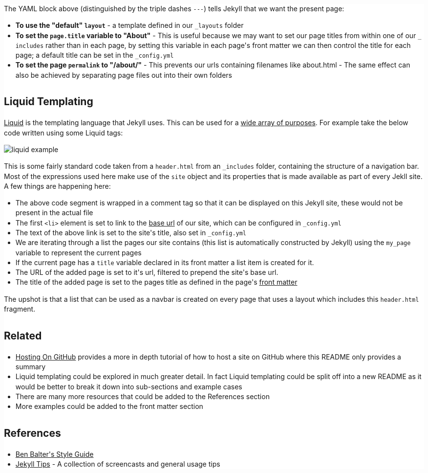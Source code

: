 The YAML block above (distinguished by the triple dashes `---`) tells Jekyll that we want the present page:

+ **To use the "default" `layout`** - a template defined in our `_layouts` folder
+ **To set the `page.title` variable to "About"** - This is useful because we may want to set our page titles from within one of our `_includes` rather than in each page, by setting this variable in each page's front matter we can then control the title for each page; a default title can be set in the `_config.yml`
+ **To set the page `permalink` to "/about/"** - This prevents our urls containing filenames like about.html - The same effect can also be achieved by separating page files out into their own folders

## Liquid Templating <a name="liquid"></a>
[Liquid](https://shopify.github.io/liquid/) is the templating language that Jekyll uses. This can be used for a [wide array of purposes](https://jekyllrb.com/docs/templates/). For example take the below code written using some Liquid tags:  


![liquid example](/images/liquid.png)


This is some fairly standard code taken from a `header.html` from an `_includes` folder, containing the structure of a navigation bar. Most of the expressions used here make use of the `site` object and its properties that is made available as part of every Jekll site. A few things are happening here:

+ The above code segment is wrapped in a comment tag so that it can be displayed on this Jekyll site, these would not be present in the actual file
+ The first `<li>` element is set to link to the [base url](https://byparker.com/blog/2014/clearing-up-confusion-around-baseurl/) of our site, which can be configured in `_config.yml`
+ The text of the above link is set to the site's title, also set in `_config.yml`
+ We are iterating through a list the pages our site contains (this list is automatically constructed by Jekyll) using the `my_page` variable to represent the current pages
+ If the current page has a `title` variable declared in its front matter a list item is created for it.
+ The URL of the added page is set to it's url, filtered to prepend the site's base url.
+ The title of the added page is set to the pages title as defined in the page's [front matter](#frontmatter)

The upshot is that a list that can be used as a navbar is created on every page that uses a layout which includes this `header.html` fragment.

## Related
+ [Hosting On GitHub](http://codingforeveryone.foundersandcoders.org/programmer-skills/hosting-on-github-gh-pages.html) provides a more in depth tutorial of how to host a site on GitHub where this README only provides a summary
+ Liquid templating could be explored in much greater detail. In fact Liquid templating could be split off into a new README as it would be better to break it down into sub-sections and example cases
+ There are many more resources that could be added to the References section
+ More examples could be added to the front matter section


## References <a name="references"></a>
+ [Ben Balter's Style Guide](http://ben.balter.com/jekyll-style-guide/)
+ [Jekyll Tips](http://jekyll.tips/) - A collection of screencasts and general usage tips
